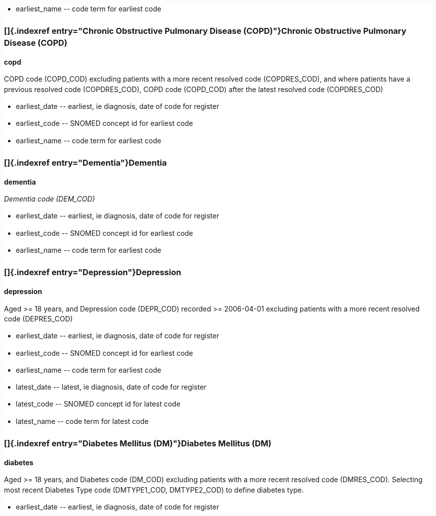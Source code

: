- earliest_name -- code term for earliest code

### []{.indexref entry="Chronic Obstructive Pulmonary Disease (COPD)"}Chronic Obstructive Pulmonary Disease (COPD)

**copd**

COPD code (COPD_COD) excluding patients with a more recent resolved code
(COPDRES_COD), and where patients have a previous resolved code
(COPDRES_COD), COPD code (COPD_COD) after the latest resolved code
(COPDRES_COD)

- earliest_date -- earliest, ie diagnosis, date of code for register

- earliest_code -- SNOMED concept id for earliest code

- earliest_name -- code term for earliest code

### []{.indexref entry="Dementia"}Dementia

**dementia**

*Dementia code (DEM_COD)*

- earliest_date -- earliest, ie diagnosis, date of code for register

- earliest_code -- SNOMED concept id for earliest code

- earliest_name -- code term for earliest code

### []{.indexref entry="Depression"}Depression

**depression**

Aged \>= 18 years, and Depression code (DEPR_COD) recorded \>=
2006-04-01 excluding patients with a more recent resolved code
(DEPRES_COD)

- earliest_date -- earliest, ie diagnosis, date of code for register

- earliest_code -- SNOMED concept id for earliest code

- earliest_name -- code term for earliest code

- latest_date -- latest, ie diagnosis, date of code for register

- latest_code -- SNOMED concept id for latest code

- latest_name -- code term for latest code

### []{.indexref entry="Diabetes Mellitus (DM)"}Diabetes Mellitus (DM)

**diabetes**

Aged \>= 18 years, and Diabetes code (DM_COD) excluding patients with a
more recent resolved code (DMRES_COD). Selecting most recent Diabetes
Type code (DMTYPE1_COD, DMTYPE2_COD) to define diabetes type.

- earliest_date -- earliest, ie diagnosis, date of code for register
